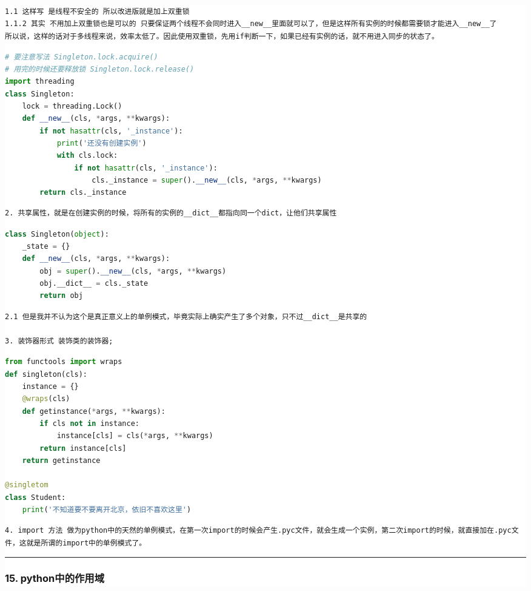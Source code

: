     1.1 这样写 是线程不安全的 所以改进版就是加上双重锁
    1.1.2 其实 不用加上双重锁也是可以的 只要保证两个线程不会同时进入__new__里面就可以了，但是这样所有实例的时候都需要锁才能进入__new__了
    所以说，这样的话对于多线程来说，效率太低了。因此使用双重锁，先用if判断一下，如果已经有实例的话，就不用进入同步的状态了。

```python
# 要注意写法 Singleton.lock.acquire() 
# 用完的时候还要释放锁 Singleton.lock.release()
import threading
class Singleton:
    lock = threading.Lock()
    def __new__(cls, *args, **kwargs):
        if not hasattr(cls, '_instance'):
            print('还没有创建实例')
            with cls.lock:
                if not hasattr(cls, '_instance'):
                    cls._instance = super().__new__(cls, *args, **kwargs)
        return cls._instance
```

    2. 共享属性，就是在创建实例的时候，将所有的实例的__dict__都指向同一个dict，让他们共享属性

```python
class Singleton(object):
    _state = {}
    def __new__(cls, *args, **kwargs):
        obj = super().__new__(cls, *args, **kwargs)
        obj.__dict__ = cls._state
        return obj
```

    2.1 但是我并不认为这个是真正意义上的单例模式，毕竟实际上确实产生了多个对象，只不过__dict__是共享的
    
    3. 装饰器形式 装饰类的装饰器; 

```python
from functools import wraps
def singleton(cls):
    instance = {}
    @wraps(cls)
    def getinstance(*args, **kwargs):
        if cls not in instance:
            instance[cls] = cls(*args, **kwargs)
        return instance[cls]
    return getinstance
    
@singletom
class Student:
    print('不知道要不要离开北京，依旧不喜欢这里')
```

    4. import 方法 做为python中的天然的单例模式，在第一次import的时候会产生.pyc文件，就会生成一个实例，第二次import的时候，就直接加在.pyc文件，这就是所谓的import中的单例模式了。

-----------------------

### 15. python中的作用域

